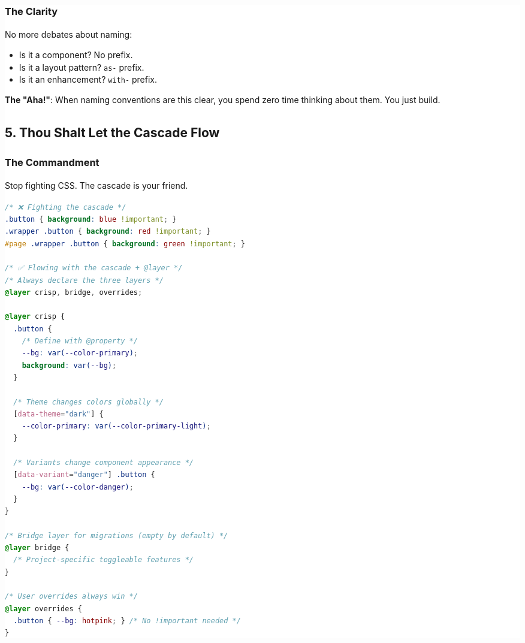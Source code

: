 ### The Clarity
No more debates about naming:
- Is it a component? No prefix.
- Is it a layout pattern? `as-` prefix.
- Is it an enhancement? `with-` prefix.

**The "Aha!"**: When naming conventions are this clear, you spend zero time thinking about them. You just build.

## 5. Thou Shalt Let the Cascade Flow

### The Commandment
Stop fighting CSS. The cascade is your friend.

```css
/* ❌ Fighting the cascade */
.button { background: blue !important; }
.wrapper .button { background: red !important; }
#page .wrapper .button { background: green !important; }

/* ✅ Flowing with the cascade + @layer */
/* Always declare the three layers */
@layer crisp, bridge, overrides;

@layer crisp {
  .button {
    /* Define with @property */
    --bg: var(--color-primary);
    background: var(--bg);
  }

  /* Theme changes colors globally */
  [data-theme="dark"] {
    --color-primary: var(--color-primary-light);
  }

  /* Variants change component appearance */
  [data-variant="danger"] .button {
    --bg: var(--color-danger);
  }
}

/* Bridge layer for migrations (empty by default) */
@layer bridge {
  /* Project-specific toggleable features */
}

/* User overrides always win */
@layer overrides {
  .button { --bg: hotpink; } /* No !important needed */
}
```
